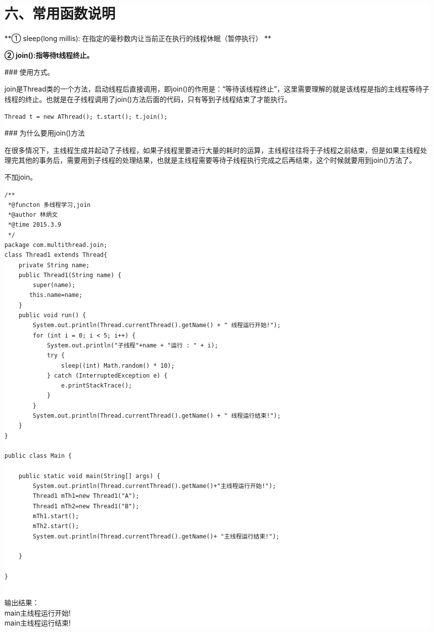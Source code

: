 <a name='t5'>六、常用函数说明</a>
========

**① sleep(long millis): 在指定的毫秒数内让当前正在执行的线程休眠（暂停执行）  **  
  
**② join():指等待t线程终止。**  

<a name='t6'>### 使用方式。</a>

join是Thread类的一个方法，启动线程后直接调用，即join()的作用是：“等待该线程终止”，这里需要理解的就是该线程是指的主线程等待子线程的终止。也就是在子线程调用了join()方法后面的代码，只有等到子线程结束了才能执行。

```
Thread t = new AThread(); t.start(); t.join();

```

<a name='t7'>### 为什么要用join()方法</a>

在很多情况下，主线程生成并起动了子线程，如果子线程里要进行大量的耗时的运算，主线程往往将于子线程之前结束，但是如果主线程处理完其他的事务后，需要用到子线程的处理结果，也就是主线程需要等待子线程执行完成之后再结束，这个时候就要用到join()方法了。

不加join。  
```
/**
 *@functon 多线程学习,join
 *@author 林炳文
 *@time 2015.3.9
 */
package com.multithread.join;
class Thread1 extends Thread{
	private String name;
    public Thread1(String name) {
    	super(name);
       this.name=name;
    }
	public void run() {
		System.out.println(Thread.currentThread().getName() + " 线程运行开始!");
        for (int i = 0; i < 5; i++) {
            System.out.println("子线程"+name + "运行 : " + i);
            try {
                sleep((int) Math.random() * 10);
            } catch (InterruptedException e) {
                e.printStackTrace();
            }
        }
        System.out.println(Thread.currentThread().getName() + " 线程运行结束!");
	}
}
 
public class Main {
 
	public static void main(String[] args) {
		System.out.println(Thread.currentThread().getName()+"主线程运行开始!");
		Thread1 mTh1=new Thread1("A");
		Thread1 mTh2=new Thread1("B");
		mTh1.start();
		mTh2.start();
		System.out.println(Thread.currentThread().getName()+ "主线程运行结束!");
 
	}
 
}
   
```
输出结果：  
main主线程运行开始!  
main主线程运行结束!  